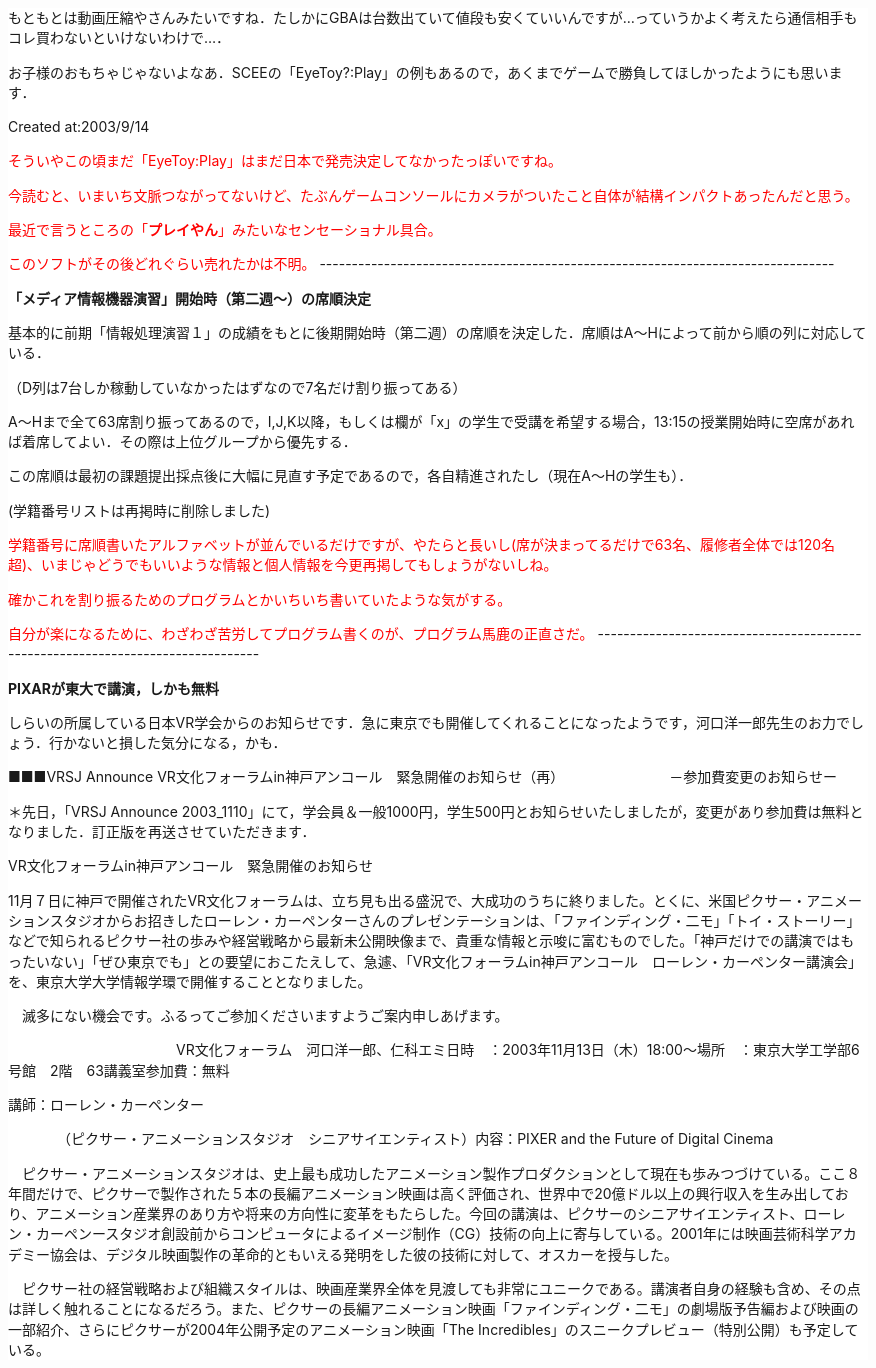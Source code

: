 もともとは動画圧縮やさんみたいですね．たしかにGBAは台数出ていて値段も安くていいんですが…っていうかよく考えたら通信相手もコレ買わないといけないわけで…．

お子様のおもちゃじゃないよなあ．SCEEの「EyeToy?:Play」の例もあるので，あくまでゲームで勝負してほしかったようにも思います．

Created at:2003/9/14

<font color="#ff0000">そういやこの頃まだ「EyeToy:Play」はまだ日本で発売決定してなかったっぽいですね。</font>

<font color="#ff0000">今読むと、いまいち文脈つながってないけど、たぶんゲームコンソールにカメラがついたこと自体が結構インパクトあったんだと思う。</font>

<font color="#ff0000">最近で言うところの「**プレイやん**」みたいなセンセーショナル具合。</font>

<font color="#ff0000">このソフトがその後どれぐらい売れたかは不明。</font> --------------------------------------------------------------------------------

**「メディア情報機器演習」開始時（第二週～）の席順決定**

基本的に前期「情報処理演習１」の成績をもとに後期開始時（第二週）の席順を決定した．席順はA～Hによって前から順の列に対応している．

（D列は7台しか稼動していなかったはずなので7名だけ割り振ってある）

A～Hまで全て63席割り振ってあるので，I,J,K以降，もしくは欄が「x」の学生で受講を希望する場合，13:15の授業開始時に空席があれば着席してよい．その際は上位グループから優先する．

この席順は最初の課題提出採点後に大幅に見直す予定であるので，各自精進されたし（現在A～Hの学生も）．

(学籍番号リストは再掲時に削除しました)

<font color="#ff0000">学籍番号に席順書いたアルファベットが並んでいるだけですが、やたらと長いし(席が決まってるだけで63名、履修者全体では120名超)、いまじゃどうでもいいような情報と個人情報を今更再掲してもしょうがないしね。</font>

<font color="#ff0000">確かこれを割り振るためのプログラムとかいちいち書いていたような気がする。</font>

<font color="#ff0000">自分が楽になるために、わざわざ苦労してプログラム書くのが、プログラム馬鹿の正直さだ。</font> --------------------------------------------------------------------------------

**PIXARが東大で講演，しかも無料**

しらいの所属している日本VR学会からのお知らせです．急に東京でも開催してくれることになったようです，河口洋一郎先生のお力でしょう．行かないと損した気分になる，かも．

■■■VRSJ Announce VR文化フォーラムin神戸アンコール　緊急開催のお知らせ（再）　　　　　　　　－参加費変更のお知らせー

＊先日，「VRSJ Announce 2003_1110」にて，学会員＆一般1000円，学生500円とお知らせいたしましたが，変更があり参加費は無料となりました．訂正版を再送させていただきます．

VR文化フォーラムin神戸アンコール　緊急開催のお知らせ

11月７日に神戸で開催されたVR文化フォーラムは、立ち見も出る盛況で、大成功のうちに終りました。とくに、米国ピクサー・アニメーションスタジオからお招きしたローレン・カーペンターさんのプレゼンテーションは、「ファインディング・二モ」「トイ・ストーリー」などで知られるピクサー社の歩みや経営戦略から最新未公開映像まで、貴重な情報と示唆に富むものでした。「神戸だけでの講演ではもったいない」「ぜひ東京でも」との要望におこたえして、急遽、「VR文化フォーラムin神戸アンコール　ローレン・カーペンター講演会」を、東京大学大学情報学環で開催することとなりました。

　滅多にない機会です。ふるってご参加くださいますようご案内申しあげます。

　　　　　　　　　　　　VR文化フォーラム　河口洋一郎、仁科エミ日時　：2003年11月13日（木）18:00～場所　：東京大学工学部6号館　2階　63講義室参加費：無料

講師：ローレン・カーペンター

　　　　（ピクサー・アニメーションスタジオ　シニアサイエンティスト）内容：PIXER and the Future of Digital Cinema

　ピクサー・アニメーションスタジオは、史上最も成功したアニメーション製作プロダクションとして現在も歩みつづけている。ここ８年間だけで、ピクサーで製作された５本の長編アニメーション映画は高く評価され、世界中で20億ドル以上の興行収入を生み出しており、アニメーション産業界のあり方や将来の方向性に変革をもたらした。今回の講演は、ピクサーのシニアサイエンティスト、ローレン・カーペンースタジオ創設前からコンピュータによるイメージ制作（CG）技術の向上に寄与している。2001年には映画芸術科学アカデミー協会は、デジタル映画製作の革命的ともいえる発明をした彼の技術に対して、オスカーを授与した。

　ピクサー社の経営戦略および組織スタイルは、映画産業界全体を見渡しても非常にユニークである。講演者自身の経験も含め、その点は詳しく触れることになるだろう。また、ピクサーの長編アニメーション映画「ファインディング・二モ」の劇場版予告編および映画の一部紹介、さらにピクサーが2004年公開予定のアニメーション映画「The Incredibles」のスニークプレビュー（特別公開）も予定している。
